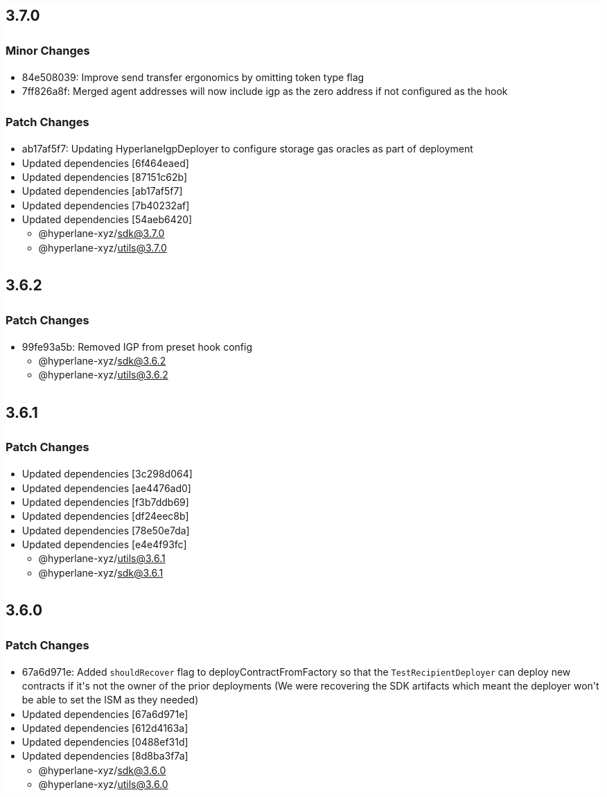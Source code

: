 ## 3.7.0

### Minor Changes

- 84e508039: Improve send transfer ergonomics by omitting token type flag
- 7ff826a8f: Merged agent addresses will now include igp as the zero address if not configured as the hook

### Patch Changes

- ab17af5f7: Updating HyperlaneIgpDeployer to configure storage gas oracles as part of deployment
- Updated dependencies [6f464eaed]
- Updated dependencies [87151c62b]
- Updated dependencies [ab17af5f7]
- Updated dependencies [7b40232af]
- Updated dependencies [54aeb6420]
  - @hyperlane-xyz/sdk@3.7.0
  - @hyperlane-xyz/utils@3.7.0

## 3.6.2

### Patch Changes

- 99fe93a5b: Removed IGP from preset hook config
  - @hyperlane-xyz/sdk@3.6.2
  - @hyperlane-xyz/utils@3.6.2

## 3.6.1

### Patch Changes

- Updated dependencies [3c298d064]
- Updated dependencies [ae4476ad0]
- Updated dependencies [f3b7ddb69]
- Updated dependencies [df24eec8b]
- Updated dependencies [78e50e7da]
- Updated dependencies [e4e4f93fc]
  - @hyperlane-xyz/utils@3.6.1
  - @hyperlane-xyz/sdk@3.6.1

## 3.6.0

### Patch Changes

- 67a6d971e: Added `shouldRecover` flag to deployContractFromFactory so that the `TestRecipientDeployer` can deploy new contracts if it's not the owner of the prior deployments (We were recovering the SDK artifacts which meant the deployer won't be able to set the ISM as they needed)
- Updated dependencies [67a6d971e]
- Updated dependencies [612d4163a]
- Updated dependencies [0488ef31d]
- Updated dependencies [8d8ba3f7a]
  - @hyperlane-xyz/sdk@3.6.0
  - @hyperlane-xyz/utils@3.6.0
